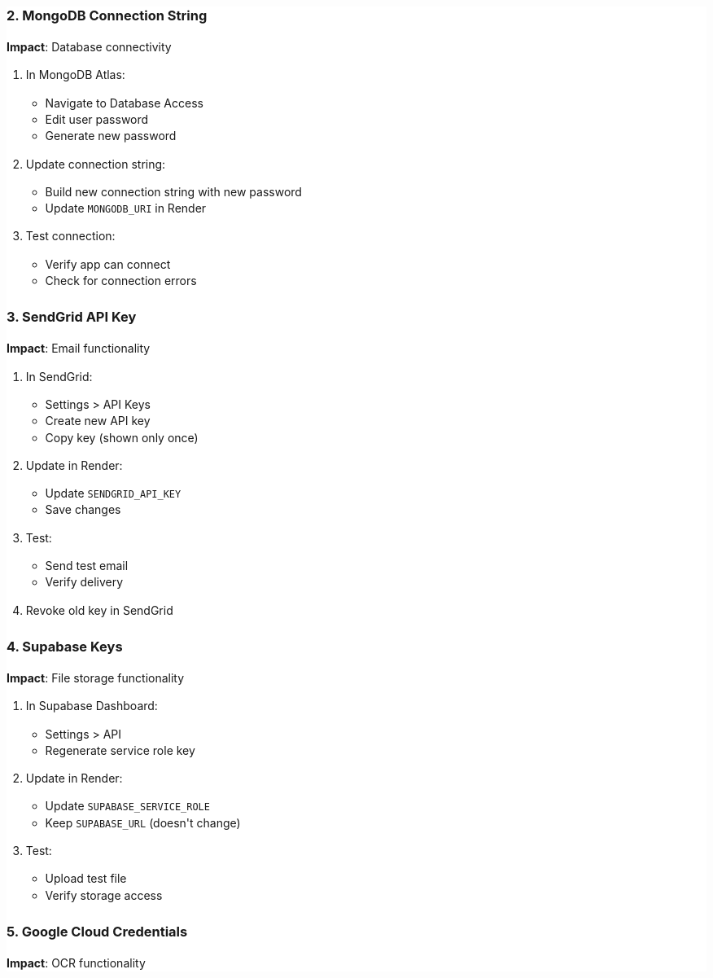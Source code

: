 ### 2. MongoDB Connection String

**Impact**: Database connectivity

1. In MongoDB Atlas:
   - Navigate to Database Access
   - Edit user password
   - Generate new password

2. Update connection string:
   - Build new connection string with new password
   - Update `MONGODB_URI` in Render

3. Test connection:
   - Verify app can connect
   - Check for connection errors

### 3. SendGrid API Key

**Impact**: Email functionality

1. In SendGrid:
   - Settings > API Keys
   - Create new API key
   - Copy key (shown only once)

2. Update in Render:
   - Update `SENDGRID_API_KEY`
   - Save changes

3. Test:
   - Send test email
   - Verify delivery

4. Revoke old key in SendGrid

### 4. Supabase Keys

**Impact**: File storage functionality

1. In Supabase Dashboard:
   - Settings > API
   - Regenerate service role key

2. Update in Render:
   - Update `SUPABASE_SERVICE_ROLE`
   - Keep `SUPABASE_URL` (doesn't change)

3. Test:
   - Upload test file
   - Verify storage access

### 5. Google Cloud Credentials

**Impact**: OCR functionality
